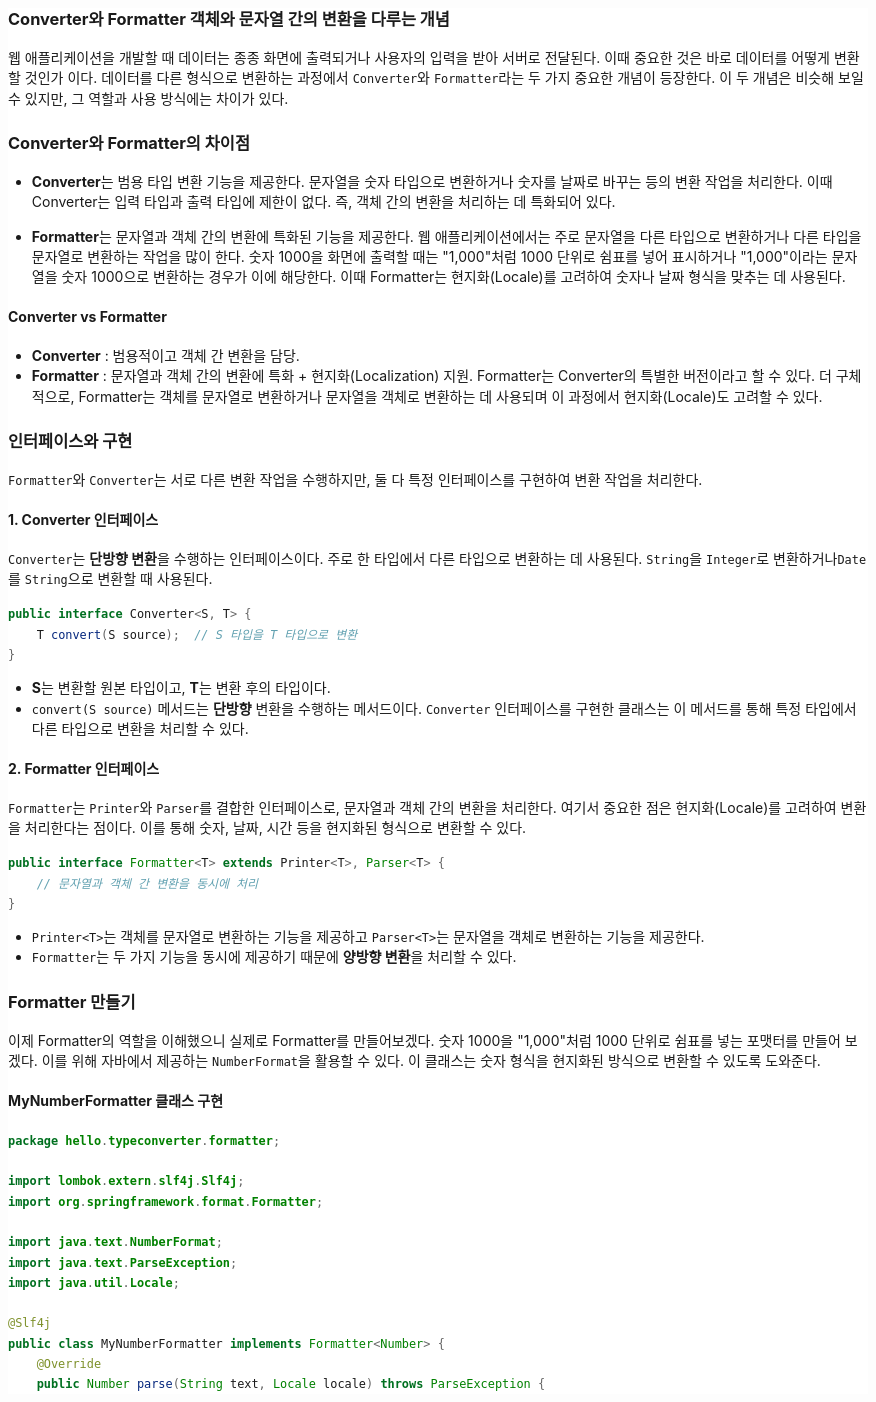 ### Converter와 Formatter 객체와 문자열 간의 변환을 다루는  개념
웹 애플리케이션을 개발할 때 데이터는 종종 화면에 출력되거나 사용자의 입력을 받아 서버로 전달된다. 이때 중요한 것은 바로 데이터를 어떻게 변환할 것인가 이다. 데이터를 다른 형식으로 변환하는 과정에서 `Converter`와 `Formatter`라는 두 가지 중요한 개념이 등장한다. 이 두 개념은 비슷해 보일 수 있지만, 그 역할과 사용 방식에는 차이가 있다.

### Converter와 Formatter의 차이점
- **Converter**는 범용 타입 변환 기능을 제공한다. 문자열을 숫자 타입으로 변환하거나 숫자를 날짜로 바꾸는 등의 변환 작업을 처리한다. 이때 Converter는 입력 타입과 출력 타입에 제한이 없다. 즉, 객체 간의 변환을 처리하는 데 특화되어 있다.
    
- **Formatter**는 문자열과 객체 간의 변환에 특화된 기능을 제공한다. 웹 애플리케이션에서는 주로 문자열을 다른 타입으로 변환하거나 다른 타입을 문자열로 변환하는 작업을 많이 한다. 숫자 1000을 화면에 출력할 때는 "1,000"처럼 1000 단위로 쉼표를 넣어 표시하거나 "1,000"이라는 문자열을 숫자 1000으로 변환하는 경우가 이에 해당한다. 이때 Formatter는 현지화(Locale)를 고려하여 숫자나 날짜 형식을 맞추는 데 사용된다.
    

#### Converter vs Formatter
- **Converter** : 범용적이고 객체 간 변환을 담당.
- **Formatter** : 문자열과 객체 간의 변환에 특화 + 현지화(Localization) 지원.
Formatter는 Converter의 특별한 버전이라고 할 수 있다. 더 구체적으로, Formatter는 객체를 문자열로 변환하거나 문자열을 객체로 변환하는 데 사용되며 이 과정에서 현지화(Locale)도 고려할 수 있다.
### 인터페이스와 구현
`Formatter`와 `Converter`는 서로 다른 변환 작업을 수행하지만, 둘 다 특정 인터페이스를 구현하여 변환 작업을 처리한다.

#### 1. Converter 인터페이스
`Converter`는 **단방향 변환**을 수행하는 인터페이스이다. 주로 한 타입에서 다른 타입으로 변환하는 데 사용된다. `String`을 `Integer`로 변환하거나`Date`를 `String`으로 변환할 때 사용된다.

```java
public interface Converter<S, T> {
    T convert(S source);  // S 타입을 T 타입으로 변환
}
```
- **S**는 변환할 원본 타입이고, **T**는 변환 후의 타입이다.
- `convert(S source)` 메서드는 **단방향** 변환을 수행하는 메서드이다.
`Converter` 인터페이스를 구현한 클래스는 이 메서드를 통해 특정 타입에서 다른 타입으로 변환을 처리할 수 있다.
#### 2. Formatter 인터페이스
`Formatter`는 `Printer`와 `Parser`를 결합한 인터페이스로, 문자열과 객체 간의 변환을 처리한다. 여기서 중요한 점은 현지화(Locale)를 고려하여 변환을 처리한다는 점이다. 이를 통해 숫자, 날짜, 시간 등을 현지화된 형식으로 변환할 수 있다.

```java
public interface Formatter<T> extends Printer<T>, Parser<T> {
    // 문자열과 객체 간 변환을 동시에 처리
}
```
- `Printer<T>`는 객체를 문자열로 변환하는 기능을 제공하고 `Parser<T>`는 문자열을 객체로 변환하는 기능을 제공한다.
- `Formatter`는 두 가지 기능을 동시에 제공하기 때문에 **양방향 변환**을 처리할 수 있다.

### Formatter 만들기
이제 Formatter의 역할을 이해했으니 실제로 Formatter를 만들어보겠다. 숫자 1000을 "1,000"처럼 1000 단위로 쉼표를 넣는 포맷터를 만들어 보겠다. 이를 위해 자바에서 제공하는 `NumberFormat`을 활용할 수 있다. 이 클래스는 숫자 형식을 현지화된 방식으로 변환할 수 있도록 도와준다.
#### MyNumberFormatter 클래스 구현
```JAVA
package hello.typeconverter.formatter;

import lombok.extern.slf4j.Slf4j;
import org.springframework.format.Formatter;

import java.text.NumberFormat;
import java.text.ParseException;
import java.util.Locale;

@Slf4j
public class MyNumberFormatter implements Formatter<Number> {
    @Override
    public Number parse(String text, Locale locale) throws ParseException {
```